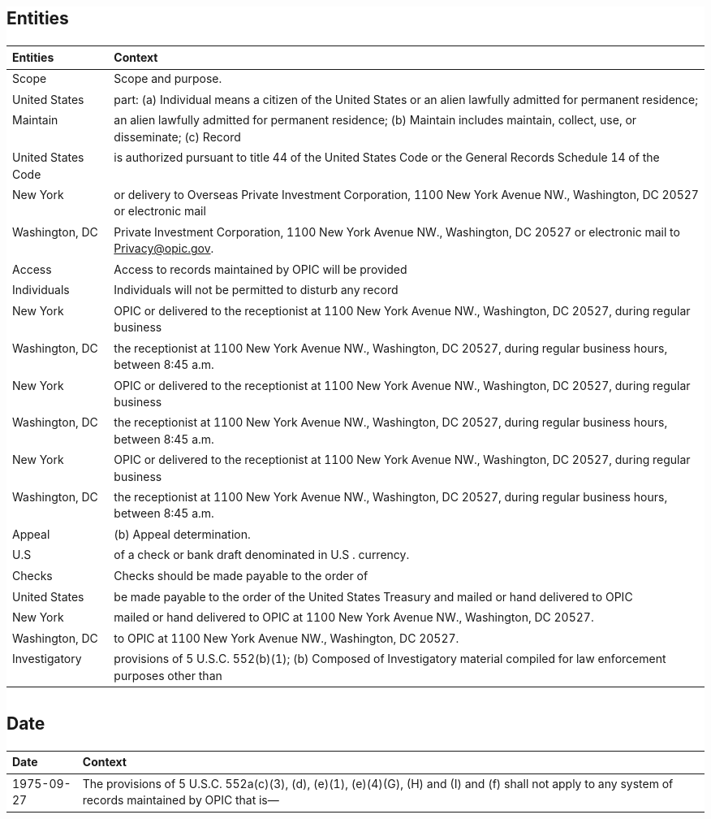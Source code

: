
## Entities

| Entities           | Context                                                                                                                      |
|:-------------------|:-----------------------------------------------------------------------------------------------------------------------------|
| Scope              | Scope  and purpose.                                                                                                          |
| United States      | part: (a) Individual means a citizen of the United States or an alien lawfully admitted for permanent residence;             |
| Maintain           | an alien lawfully admitted for permanent residence; (b) Maintain includes maintain, collect, use, or disseminate; (c) Record |
| United States Code | is authorized pursuant to title 44 of the United States Code or the General Records Schedule 14 of the                       |
| New York           | or delivery to Overseas Private Investment Corporation, 1100 New York Avenue NW., Washington, DC 20527 or electronic mail    |
| Washington, DC     | Private Investment Corporation, 1100 New York Avenue NW., Washington, DC  20527 or electronic mail to Privacy@opic.gov.      |
| Access             | Access to records maintained by OPIC will be provided                                                                        |
| Individuals        | Individuals will not be permitted to disturb any record                                                                      |
| New York           | OPIC or delivered to the receptionist at 1100 New York Avenue NW., Washington, DC 20527, during regular business             |
| Washington, DC     | the receptionist at 1100 New York Avenue NW., Washington, DC 20527, during regular business hours, between 8:45 a.m.         |
| New York           | OPIC or delivered to the receptionist at 1100 New York Avenue NW., Washington, DC 20527, during regular business             |
| Washington, DC     | the receptionist at 1100 New York Avenue NW., Washington, DC 20527, during regular business hours, between 8:45 a.m.         |
| New York           | OPIC or delivered to the receptionist at 1100 New York Avenue NW., Washington, DC 20527, during regular business             |
| Washington, DC     | the receptionist at 1100 New York Avenue NW., Washington, DC 20527, during regular business hours, between 8:45 a.m.         |
| Appeal             | (b)  Appeal  determination.                                                                                                  |
| U.S                | of a check or bank draft denominated in U.S . currency.                                                                      |
| Checks             | Checks should be made payable to the order of                                                                                |
| United States      | be made payable to the order of the United States Treasury and mailed or hand delivered to OPIC                              |
| New York           | mailed or hand delivered to OPIC at 1100 New York  Avenue NW., Washington, DC 20527.                                         |
| Washington, DC     | to OPIC at 1100 New York Avenue NW., Washington, DC  20527.                                                                  |
| Investigatory      | provisions of 5 U.S.C. 552(b)(1); (b) Composed of Investigatory material compiled for law enforcement purposes other than    |


## Date

| Date       | Context                                                                                                                                                                                                                                                                                                                                                                                                                                                                                                                                                                                                                                                |
|:-----------|:-------------------------------------------------------------------------------------------------------------------------------------------------------------------------------------------------------------------------------------------------------------------------------------------------------------------------------------------------------------------------------------------------------------------------------------------------------------------------------------------------------------------------------------------------------------------------------------------------------------------------------------------------------|
| 1975-09-27 | The provisions of 5 U.S.C. 552a(c)(3), (d), (e)(1), (e)(4)(G), (H) and (I) and (f) shall not apply to any system of records maintained by OPIC that is&#8212;                                                                                                                                                                                                                                                                                                                                                                                                                                                                                          |